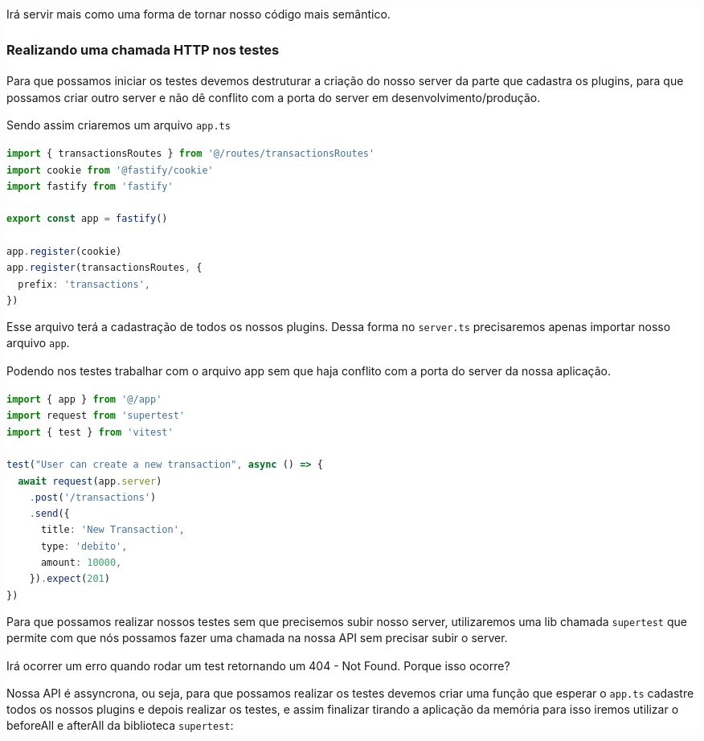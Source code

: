 Irá servir mais como uma forma de tornar nosso código mais semântico.

### Realizando uma chamada HTTP nos testes

Para que possamos iniciar os testes devemos destruturar a criação do nosso server da parte que cadastra os plugins, para que possamos criar outro server e não dê conflito com a porta do server em desenvolvimento/produção.

Sendo assim criaremos um arquivo `app.ts`

```ts
import { transactionsRoutes } from '@/routes/transactionsRoutes'
import cookie from '@fastify/cookie'
import fastify from 'fastify'

export const app = fastify()

app.register(cookie)
app.register(transactionsRoutes, {
  prefix: 'transactions',
})
```

Esse arquivo terá a cadastração de todos os nossos plugins. Dessa forma no `server.ts` precisaremos apenas importar nosso arquivo `app`.

Podendo nos testes trabalhar com o arquivo app sem que haja conflito com a porta do server da nossa aplicação.

```ts
import { app } from '@/app'
import request from 'supertest'
import { test } from 'vitest'

test("User can create a new transaction", async () => {
  await request(app.server)
    .post('/transactions')
    .send({
      title: 'New Transaction',
      type: 'debito',
      amount: 10000,
    }).expect(201)
})
```

Para que possamos realizar nossos testes sem que precisemos subir nosso server, utilizaremos uma lib chamada `supertest` que permite com que nós possamos fazer uma chamada na nossa API sem precisar subir o server.

Irá ocorrer um erro quando rodar um test retornando um 404 - Not Found. Porque isso ocorre?

Nossa API é assyncrona, ou seja, para que possamos realizar os testes devemos criar uma função que esperar o `app.ts` cadastre todos os nossos plugins e depois realizar os testes, e assim finalizar tirando a aplicação da memória para isso iremos utilizar o beforeAll e afterAll da biblioteca `supertest`:
